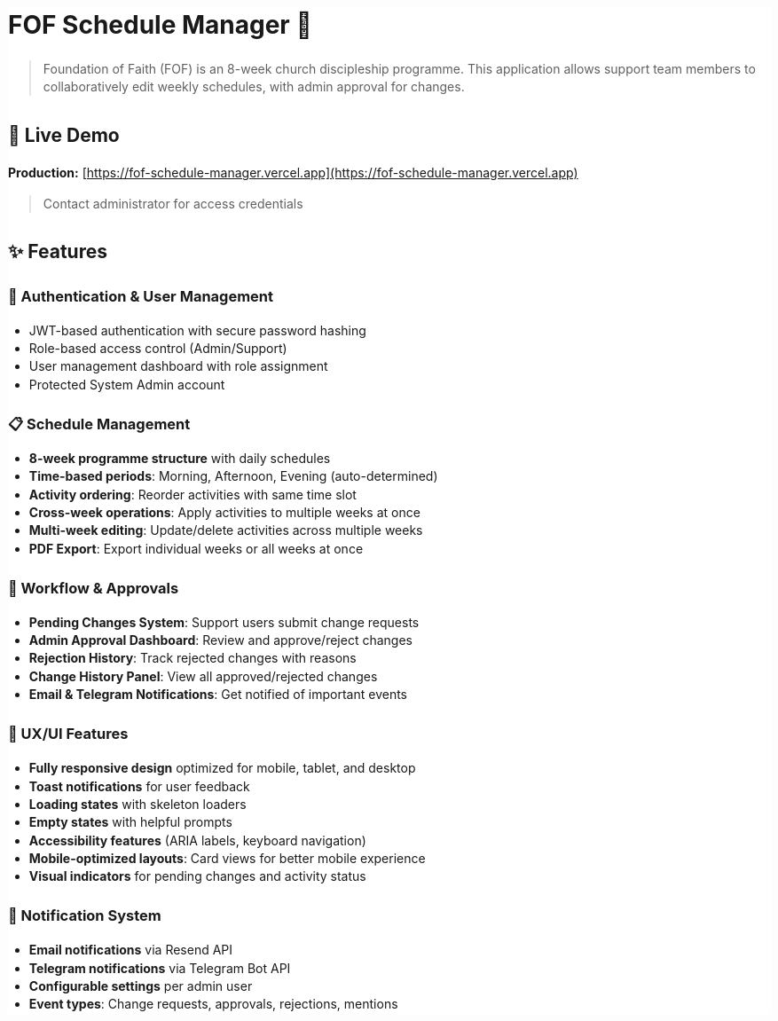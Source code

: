 # FOF Schedule Manager 📅

> Foundation of Faith (FOF) is an 8-week church discipleship programme. This application allows support team members to collaboratively edit weekly schedules, with admin approval for changes.

## 🚀 Live Demo

**Production:** [https://fof-schedule-manager.vercel.app](https://fof-schedule-manager.vercel.app)

> Contact administrator for access credentials

## ✨ Features

### 🔐 Authentication & User Management
- JWT-based authentication with secure password hashing
- Role-based access control (Admin/Support)
- User management dashboard with role assignment
- Protected System Admin account

### 📋 Schedule Management
- **8-week programme structure** with daily schedules
- **Time-based periods**: Morning, Afternoon, Evening (auto-determined)
- **Activity ordering**: Reorder activities with same time slot
- **Cross-week operations**: Apply activities to multiple weeks at once
- **Multi-week editing**: Update/delete activities across multiple weeks
- **PDF Export**: Export individual weeks or all weeks at once

### 🔄 Workflow & Approvals
- **Pending Changes System**: Support users submit change requests
- **Admin Approval Dashboard**: Review and approve/reject changes
- **Rejection History**: Track rejected changes with reasons
- **Change History Panel**: View all approved/rejected changes
- **Email & Telegram Notifications**: Get notified of important events

### 📱 UX/UI Features
- **Fully responsive design** optimized for mobile, tablet, and desktop
- **Toast notifications** for user feedback
- **Loading states** with skeleton loaders
- **Empty states** with helpful prompts
- **Accessibility features** (ARIA labels, keyboard navigation)
- **Mobile-optimized layouts**: Card views for better mobile experience
- **Visual indicators** for pending changes and activity status

### 🔔 Notification System
- **Email notifications** via Resend API
- **Telegram notifications** via Telegram Bot API
- **Configurable settings** per admin user
- **Event types**: Change requests, approvals, rejections, mentions
